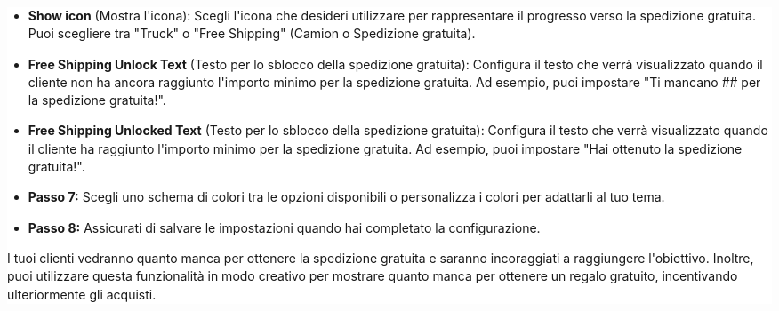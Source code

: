   - **Show icon** (Mostra l'icona): Scegli l'icona che desideri utilizzare per rappresentare il progresso verso la spedizione gratuita. Puoi scegliere tra "Truck" o "Free Shipping" (Camion o Spedizione gratuita).

  - **Free Shipping Unlock Text** (Testo per lo sblocco della spedizione gratuita): Configura il testo che verrà visualizzato quando il cliente non ha ancora raggiunto l'importo minimo per la spedizione gratuita. Ad esempio, puoi impostare "Ti mancano ## per la spedizione gratuita!".

  - **Free Shipping Unlocked Text** (Testo per lo sblocco della spedizione gratuita): Configura il testo che verrà visualizzato quando il cliente ha raggiunto l'importo minimo per la spedizione gratuita. Ad esempio, puoi impostare "Hai ottenuto la spedizione gratuita!".

- **Passo 7:** Scegli uno schema di colori tra le opzioni disponibili o personalizza i colori per adattarli al tuo tema.

- **Passo 8:** Assicurati di salvare le impostazioni quando hai completato la configurazione.

I tuoi clienti vedranno quanto manca per ottenere la spedizione gratuita e saranno incoraggiati a raggiungere l'obiettivo. 
Inoltre, puoi utilizzare questa funzionalità in modo creativo per mostrare quanto manca per ottenere un regalo gratuito, incentivando ulteriormente gli acquisti.

